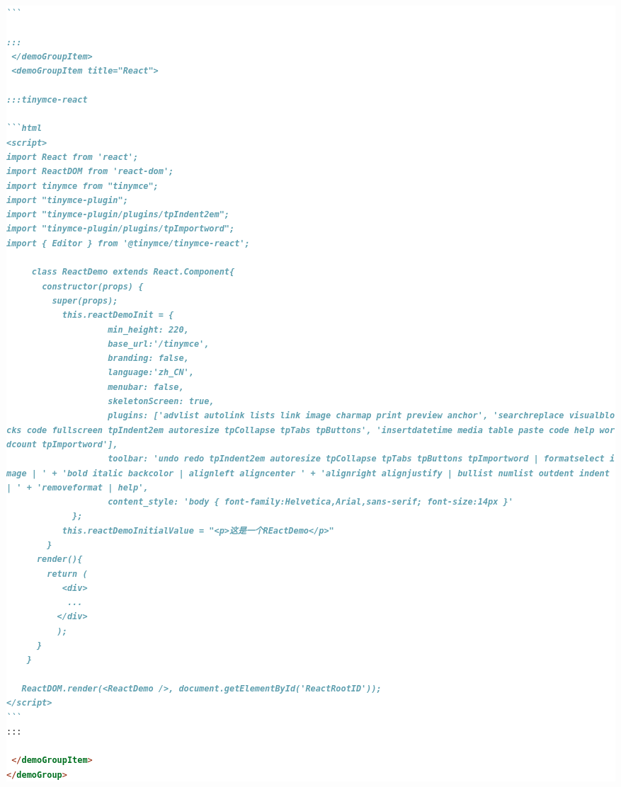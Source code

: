 ````md {3,38,81,125}
```

:::
 </demoGroupItem>
 <demoGroupItem title="React">
  
:::tinymce-react

```html
<script>
import React from 'react';
import ReactDOM from 'react-dom';
import tinymce from "tinymce";
import "tinymce-plugin";
import "tinymce-plugin/plugins/tpIndent2em";
import "tinymce-plugin/plugins/tpImportword";
import { Editor } from '@tinymce/tinymce-react';

     class ReactDemo extends React.Component{
       constructor(props) {
         super(props);
           this.reactDemoInit = {
                    min_height: 220,
                    base_url:'/tinymce',
                    branding: false,
                    language:'zh_CN',
                    menubar: false,
                    skeletonScreen: true,
                    plugins: ['advlist autolink lists link image charmap print preview anchor', 'searchreplace visualblocks code fullscreen tpIndent2em autoresize tpCollapse tpTabs tpButtons', 'insertdatetime media table paste code help wordcount tpImportword'],
                    toolbar: 'undo redo tpIndent2em autoresize tpCollapse tpTabs tpButtons tpImportword | formatselect image | ' + 'bold italic backcolor | alignleft aligncenter ' + 'alignright alignjustify | bullist numlist outdent indent | ' + 'removeformat | help',
                    content_style: 'body { font-family:Helvetica,Arial,sans-serif; font-size:14px }'
             };
           this.reactDemoInitialValue = "<p>这是一个REactDemo</p>"
        }
      render(){
        return (
           <div>
            ...
          </div>
          );
      }
    }

   ReactDOM.render(<ReactDemo />, document.getElementById('ReactRootID'));
</script>
```
:::

 </demoGroupItem>
</demoGroup>
````
